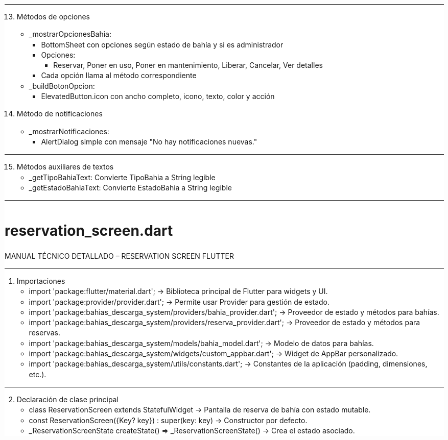 ------------------------------------------------------------
13. Métodos de opciones
    - _mostrarOpcionesBahia:
      - BottomSheet con opciones según estado de bahía y si es administrador
      - Opciones:
        - Reservar, Poner en uso, Poner en mantenimiento, Liberar, Cancelar, Ver detalles
      - Cada opción llama al método correspondiente
    - _buildBotonOpcion:
      - ElevatedButton.icon con ancho completo, icono, texto, color y acción

14. Método de notificaciones
    - _mostrarNotificaciones:
      - AlertDialog simple con mensaje "No hay notificaciones nuevas."

------------------------------------------------------------
15. Métodos auxiliares de textos
    - _getTipoBahiaText: Convierte TipoBahia a String legible
    - _getEstadoBahiaText: Convierte EstadoBahia a String legible

------------------------------------------------------------




# reservation_screen.dart
MANUAL TÉCNICO DETALLADO – RESERVATION SCREEN FLUTTER

------------------------------------------------------------
1. Importaciones
   - import 'package:flutter/material.dart';
     -> Biblioteca principal de Flutter para widgets y UI.
   - import 'package:provider/provider.dart';
     -> Permite usar Provider para gestión de estado.
   - import 'package:bahias_descarga_system/providers/bahia_provider.dart';
     -> Proveedor de estado y métodos para bahías.
   - import 'package:bahias_descarga_system/providers/reserva_provider.dart';
     -> Proveedor de estado y métodos para reservas.
   - import 'package:bahias_descarga_system/models/bahia_model.dart';
     -> Modelo de datos para bahías.
   - import 'package:bahias_descarga_system/widgets/custom_appbar.dart';
     -> Widget de AppBar personalizado.
   - import 'package:bahias_descarga_system/utils/constants.dart';
     -> Constantes de la aplicación (padding, dimensiones, etc.).

------------------------------------------------------------
2. Declaración de clase principal
   - class ReservationScreen extends StatefulWidget
     -> Pantalla de reserva de bahía con estado mutable.
   - const ReservationScreen({Key? key}) : super(key: key)
     -> Constructor por defecto.
   - _ReservationScreenState createState() => _ReservationScreenState()
     -> Crea el estado asociado.
